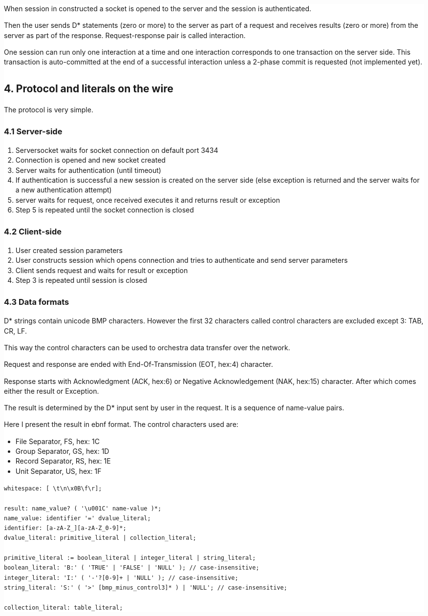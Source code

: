 When session in constructed a socket is opened to the server and the session is authenticated.

Then the user sends D* statements (zero or more) to the server as part of a request and receives results (zero or more) from the server as part of the response. Request-response pair is called interaction.

One session can run only one interaction at a time and one interaction corresponds to one transaction on the server side. This transaction is auto-committed at the end of a successful interaction unless a 2-phase commit is requested (not implemented yet).

## 4. Protocol and literals on the wire

The protocol is very simple.

### 4.1 Server-side

1. Serversocket waits for socket connection on default port 3434
2. Connection is opened and new socket created
3. Server waits for authentication (until timeout)
4. If authentication is successful a new session is created on the server side (else exception is returned and the server waits for a new authentication attempt)
5. server waits for request, once received executes it and returns result or exception
6. Step 5 is repeated until the socket connection is closed

### 4.2 Client-side

1. User created session parameters
2. User constructs session which opens connection and tries to authenticate and send server parameters
3. Client sends request and waits for result or exception
4. Step 3 is repeated until session is closed

### 4.3 Data formats

D* strings contain unicode BMP characters. However the first 32 characters called control characters are excluded except 3: TAB, CR, LF.

This way the control characters can be used to orchestra data transfer over the network.

Request and response are ended with End-Of-Transmission (EOT, hex:4) character.

Response starts with Acknowledgment (ACK, hex:6) or 	Negative Acknowledgement (NAK, hex:15) character. After which comes either the result or Exception.

The result is determined by the D* input sent by user in the request. It is a sequence of name-value pairs.

Here I present the result in ebnf format. The control characters used are:

* File Separator, FS, hex: 1C
* Group Separator, GS, hex: 1D
* Record Separator, RS, hex: 1E
* Unit Separator, US, hex: 1F

```
whitespace: [ \t\n\x0B\f\r];

result: name_value? ( '\u001C' name-value )*;
name_value: identifier '=' dvalue_literal;
identifier: [a-zA-Z_][a-zA-Z_0-9]*;
dvalue_literal: primitive_literal | collection_literal;

primitive_literal := boolean_literal | integer_literal | string_literal;
boolean_literal: 'B:' ( 'TRUE' | 'FALSE' | 'NULL' ); // case-insensitive;
integer_literal: 'I:' ( '-'?[0-9]+ | 'NULL' ); // case-insensitive;
string_literal: 'S:' ( '>' [bmp_minus_control3]* ) | 'NULL'; // case-insensitive;

collection_literal: table_literal;
```